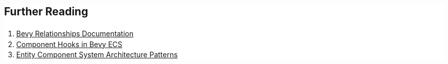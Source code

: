 ## Further Reading
1. [Bevy Relationships Documentation](https://docs.rs/bevy/latest/bevy/ecs/relationship/trait.Relationship.html)
2. [Component Hooks in Bevy ECS](https://bevyengine.org/learn/book/next/ecs/component-hooks/)
3. [Entity Component System Architecture Patterns](https://www.gamedeveloper.com/programming/entity-component-system-architecture)